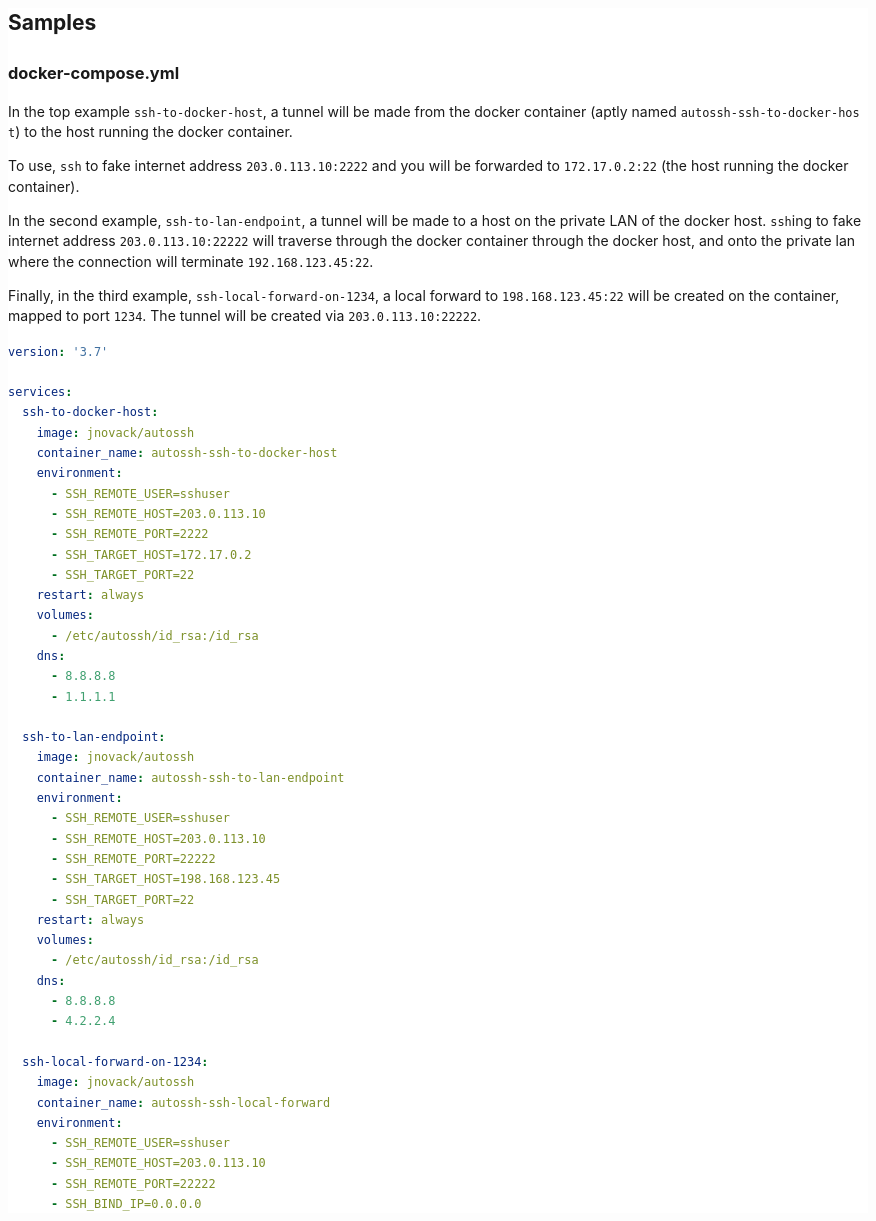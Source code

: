 ## Samples

### docker-compose.yml

In the top example `ssh-to-docker-host`, a tunnel will be made from the docker
container (aptly named `autossh-ssh-to-docker-host`) to the host running the
docker container.

To use, `ssh` to fake internet address `203.0.113.10:2222` and you will be
forwarded to `172.17.0.2:22` (the host running the docker container).

In the second example, `ssh-to-lan-endpoint`, a tunnel will be made to a host
on the private LAN of the docker host.  `ssh`ing to fake internet address
`203.0.113.10:22222` will traverse through the docker container through the
docker host, and onto the private lan where the connection will terminate
`192.168.123.45:22`.

Finally, in the third example, `ssh-local-forward-on-1234`, a local forward to
`198.168.123.45:22` will be created on the container, mapped to port `1234`.
The tunnel will be created via `203.0.113.10:22222`.

```yml
version: '3.7'

services:
  ssh-to-docker-host:
    image: jnovack/autossh
    container_name: autossh-ssh-to-docker-host
    environment:
      - SSH_REMOTE_USER=sshuser
      - SSH_REMOTE_HOST=203.0.113.10
      - SSH_REMOTE_PORT=2222
      - SSH_TARGET_HOST=172.17.0.2
      - SSH_TARGET_PORT=22
    restart: always
    volumes:
      - /etc/autossh/id_rsa:/id_rsa
    dns:
      - 8.8.8.8
      - 1.1.1.1

  ssh-to-lan-endpoint:
    image: jnovack/autossh
    container_name: autossh-ssh-to-lan-endpoint
    environment:
      - SSH_REMOTE_USER=sshuser
      - SSH_REMOTE_HOST=203.0.113.10
      - SSH_REMOTE_PORT=22222
      - SSH_TARGET_HOST=198.168.123.45
      - SSH_TARGET_PORT=22
    restart: always
    volumes:
      - /etc/autossh/id_rsa:/id_rsa
    dns:
      - 8.8.8.8
      - 4.2.2.4
  
  ssh-local-forward-on-1234:
    image: jnovack/autossh
    container_name: autossh-ssh-local-forward
    environment:
      - SSH_REMOTE_USER=sshuser
      - SSH_REMOTE_HOST=203.0.113.10
      - SSH_REMOTE_PORT=22222
      - SSH_BIND_IP=0.0.0.0
```
